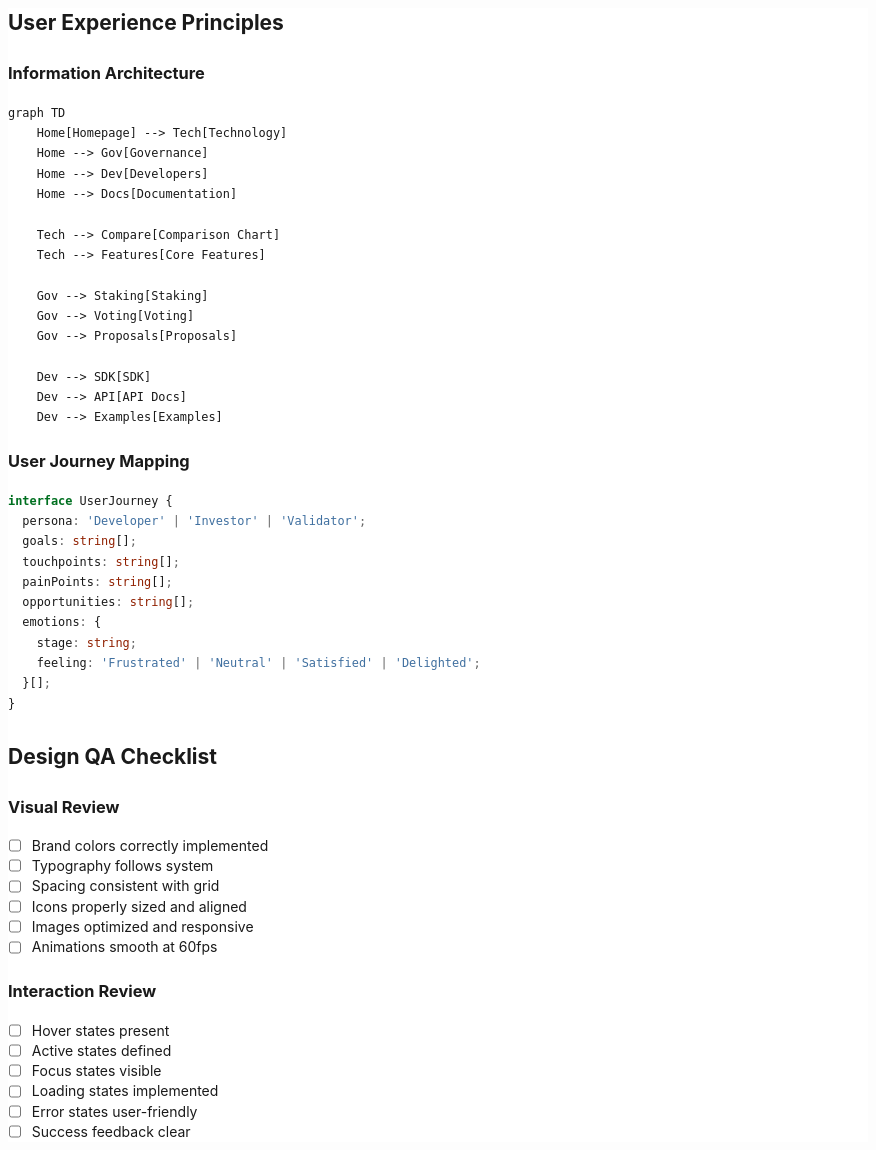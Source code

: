 ## User Experience Principles

### Information Architecture
```mermaid
graph TD
    Home[Homepage] --> Tech[Technology]
    Home --> Gov[Governance]
    Home --> Dev[Developers]
    Home --> Docs[Documentation]

    Tech --> Compare[Comparison Chart]
    Tech --> Features[Core Features]

    Gov --> Staking[Staking]
    Gov --> Voting[Voting]
    Gov --> Proposals[Proposals]

    Dev --> SDK[SDK]
    Dev --> API[API Docs]
    Dev --> Examples[Examples]
```

### User Journey Mapping
```typescript
interface UserJourney {
  persona: 'Developer' | 'Investor' | 'Validator';
  goals: string[];
  touchpoints: string[];
  painPoints: string[];
  opportunities: string[];
  emotions: {
    stage: string;
    feeling: 'Frustrated' | 'Neutral' | 'Satisfied' | 'Delighted';
  }[];
}
```

## Design QA Checklist

### Visual Review
- [ ] Brand colors correctly implemented
- [ ] Typography follows system
- [ ] Spacing consistent with grid
- [ ] Icons properly sized and aligned
- [ ] Images optimized and responsive
- [ ] Animations smooth at 60fps

### Interaction Review
- [ ] Hover states present
- [ ] Active states defined
- [ ] Focus states visible
- [ ] Loading states implemented
- [ ] Error states user-friendly
- [ ] Success feedback clear
